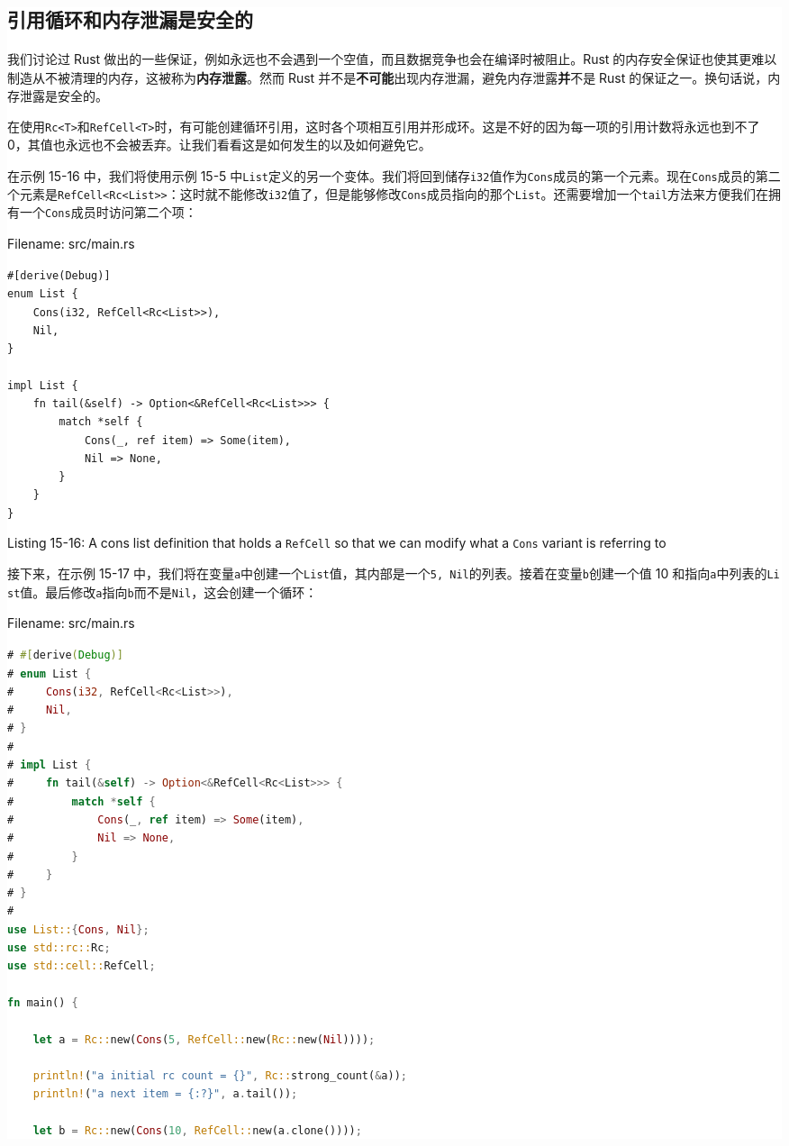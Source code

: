 ## 引用循环和内存泄漏是安全的

我们讨论过 Rust 做出的一些保证，例如永远也不会遇到一个空值，而且数据竞争也会在编译时被阻止。Rust 的内存安全保证也使其更难以制造从不被清理的内存，这被称为**内存泄露**。然而 Rust 并不是**不可能**出现内存泄漏，避免内存泄露**并**不是 Rust 的保证之一。换句话说，内存泄露是安全的。

在使用`Rc<T>`和`RefCell<T>`时，有可能创建循环引用，这时各个项相互引用并形成环。这是不好的因为每一项的引用计数将永远也到不了 0，其值也永远也不会被丢弃。让我们看看这是如何发生的以及如何避免它。

在示例 15-16 中，我们将使用示例 15-5 中`List`定义的另一个变体。我们将回到储存`i32`值作为`Cons`成员的第一个元素。现在`Cons`成员的第二个元素是`RefCell<Rc<List>>`：这时就不能修改`i32`值了，但是能够修改`Cons`成员指向的那个`List`。还需要增加一个`tail`方法来方便我们在拥有一个`Cons`成员时访问第二个项：

<span class="filename">Filename: src/main.rs</span>

```rust,ignore
#[derive(Debug)]
enum List {
    Cons(i32, RefCell<Rc<List>>),
    Nil,
}

impl List {
    fn tail(&self) -> Option<&RefCell<Rc<List>>> {
        match *self {
            Cons(_, ref item) => Some(item),
            Nil => None,
        }
    }
}
```

<span class="caption">Listing 15-16: A cons list definition that holds a
`RefCell` so that we can modify what a `Cons` variant is referring to</span>

接下来，在示例 15-17 中，我们将在变量`a`中创建一个`List`值，其内部是一个`5, Nil`的列表。接着在变量`b`创建一个值 10 和指向`a`中列表的`List`值。最后修改`a`指向`b`而不是`Nil`，这会创建一个循环：

<span class="filename">Filename: src/main.rs</span>

```rust
# #[derive(Debug)]
# enum List {
#     Cons(i32, RefCell<Rc<List>>),
#     Nil,
# }
#
# impl List {
#     fn tail(&self) -> Option<&RefCell<Rc<List>>> {
#         match *self {
#             Cons(_, ref item) => Some(item),
#             Nil => None,
#         }
#     }
# }
#
use List::{Cons, Nil};
use std::rc::Rc;
use std::cell::RefCell;

fn main() {

    let a = Rc::new(Cons(5, RefCell::new(Rc::new(Nil))));

    println!("a initial rc count = {}", Rc::strong_count(&a));
    println!("a next item = {:?}", a.tail());

    let b = Rc::new(Cons(10, RefCell::new(a.clone())));

```

[The Nomicon]: https://doc.rust-lang.org/stable/nomicon/